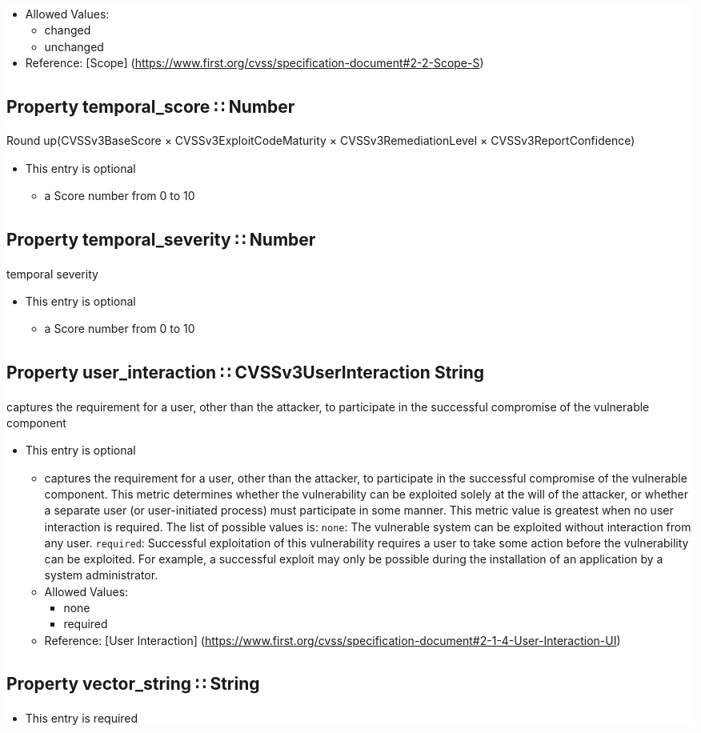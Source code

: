   * Allowed Values:
    * changed
    * unchanged
  * Reference: [Scope] (https://www.first.org/cvss/specification-document#2-2-Scope-S)

<a id="propertytemporal_score-number"></a>
## Property temporal_score ∷ Number

Round up(CVSSv3BaseScore × CVSSv3ExploitCodeMaturity × CVSSv3RemediationLevel × CVSSv3ReportConfidence)

* This entry is optional


  * a Score number from 0 to 10

<a id="propertytemporal_severity-number"></a>
## Property temporal_severity ∷ Number

temporal severity

* This entry is optional


  * a Score number from 0 to 10

<a id="propertyuser_interaction-cvssv3userinteractionstring"></a>
## Property user_interaction ∷ CVSSv3UserInteraction String

captures the requirement for a user, other than the attacker, to participate in the successful compromise of the vulnerable component

* This entry is optional


  * captures the requirement for a user, other than the attacker, to participate in the successful compromise of the vulnerable component. This metric determines whether the vulnerability can be exploited solely at the will of the attacker, or whether a separate user (or user-initiated process) must participate in some manner. This metric value is greatest when no user interaction is required. The list of possible values is: `none`: The vulnerable system can be exploited without interaction from any user. `required`: Successful exploitation of this vulnerability requires a user to take some action before the vulnerability can be exploited. For example, a successful exploit may only be possible during the installation of an application by a system administrator.
  * Allowed Values:
    * none
    * required
  * Reference: [User Interaction] (https://www.first.org/cvss/specification-document#2-1-4-User-Interaction-UI)

<a id="propertyvector_string-string"></a>
## Property vector_string ∷  String

* This entry is required

